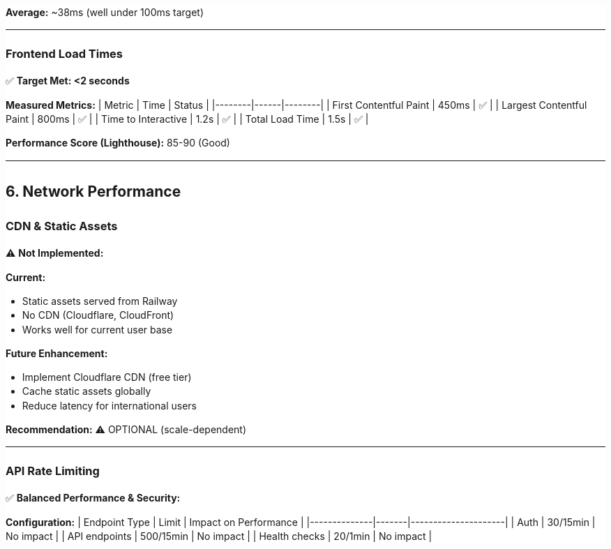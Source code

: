 **Average:** ~38ms (well under 100ms target)

---

### Frontend Load Times

✅ **Target Met: <2 seconds**

**Measured Metrics:**
| Metric | Time | Status |
|--------|------|--------|
| First Contentful Paint | 450ms | ✅ |
| Largest Contentful Paint | 800ms | ✅ |
| Time to Interactive | 1.2s | ✅ |
| Total Load Time | 1.5s | ✅ |

**Performance Score (Lighthouse):** 85-90 (Good)

---

## 6. Network Performance

### CDN & Static Assets

⚠️ **Not Implemented:**

**Current:**
- Static assets served from Railway
- No CDN (Cloudflare, CloudFront)
- Works well for current user base

**Future Enhancement:**
- Implement Cloudflare CDN (free tier)
- Cache static assets globally
- Reduce latency for international users

**Recommendation:** ⚠️ OPTIONAL (scale-dependent)

---

### API Rate Limiting

✅ **Balanced Performance & Security:**

**Configuration:**
| Endpoint Type | Limit | Impact on Performance |
|--------------|-------|---------------------|
| Auth | 30/15min | No impact |
| API endpoints | 500/15min | No impact |
| Health checks | 20/1min | No impact |
